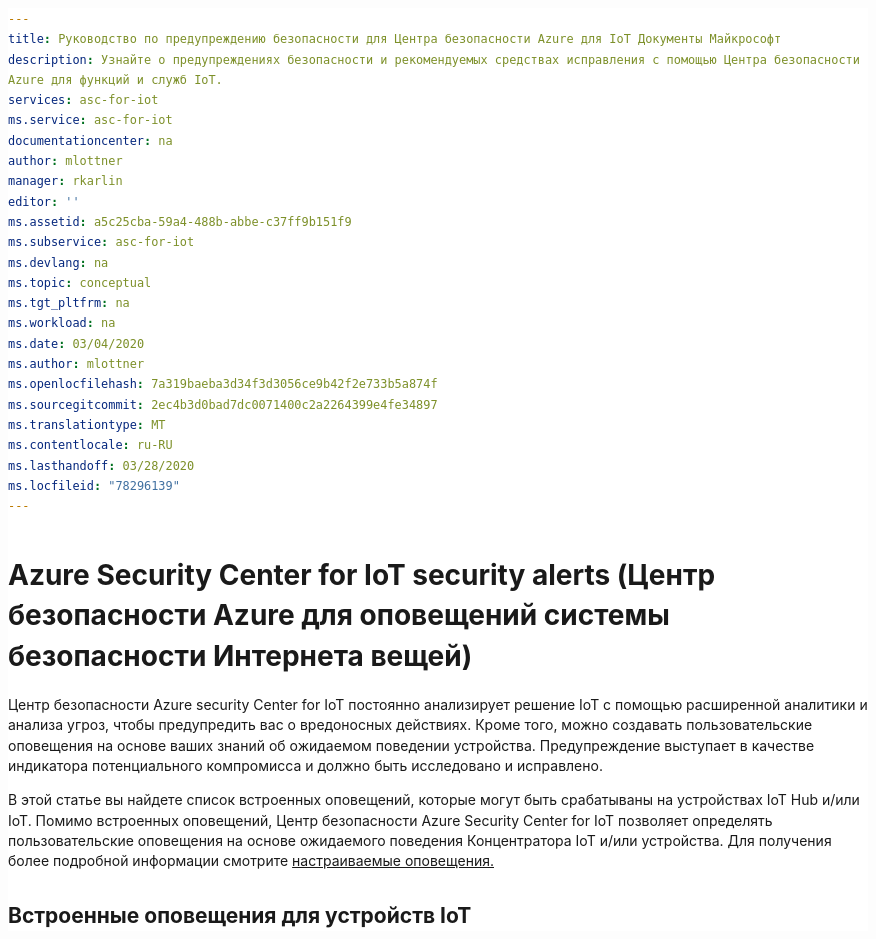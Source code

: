 ```yaml
---
title: Руководство по предупреждению безопасности для Центра безопасности Azure для IoT Документы Майкрософт
description: Узнайте о предупреждениях безопасности и рекомендуемых средствах исправления с помощью Центра безопасности Azure для функций и служб IoT.
services: asc-for-iot
ms.service: asc-for-iot
documentationcenter: na
author: mlottner
manager: rkarlin
editor: ''
ms.assetid: a5c25cba-59a4-488b-abbe-c37ff9b151f9
ms.subservice: asc-for-iot
ms.devlang: na
ms.topic: conceptual
ms.tgt_pltfrm: na
ms.workload: na
ms.date: 03/04/2020
ms.author: mlottner
ms.openlocfilehash: 7a319baeba3d34f3d3056ce9b42f2e733b5a874f
ms.sourcegitcommit: 2ec4b3d0bad7dc0071400c2a2264399e4fe34897
ms.translationtype: MT
ms.contentlocale: ru-RU
ms.lasthandoff: 03/28/2020
ms.locfileid: "78296139"
---
```

# <a name="azure-security-center-for-iot-security-alerts"></a>Azure Security Center for IoT security alerts (Центр безопасности Azure для оповещений системы безопасности Интернета вещей)

Центр безопасности Azure security Center for IoT постоянно анализирует решение IoT с помощью расширенной аналитики и анализа угроз, чтобы предупредить вас о вредоносных действиях.
Кроме того, можно создавать пользовательские оповещения на основе ваших знаний об ожидаемом поведении устройства.
Предупреждение выступает в качестве индикатора потенциального компромисса и должно быть исследовано и исправлено.

В этой статье вы найдете список встроенных оповещений, которые могут быть срабатываны на устройствах IoT Hub и/или IoT.
Помимо встроенных оповещений, Центр безопасности Azure Security Center for IoT позволяет определять пользовательские оповещения на основе ожидаемого поведения Концентратора IoT и/или устройства.
Для получения более подробной информации смотрите [настраиваемые оповещения.](concept-customizable-security-alerts.md)



## <a name="built-in-alerts-for-iot-devices"></a>Встроенные оповещения для устройств IoT
